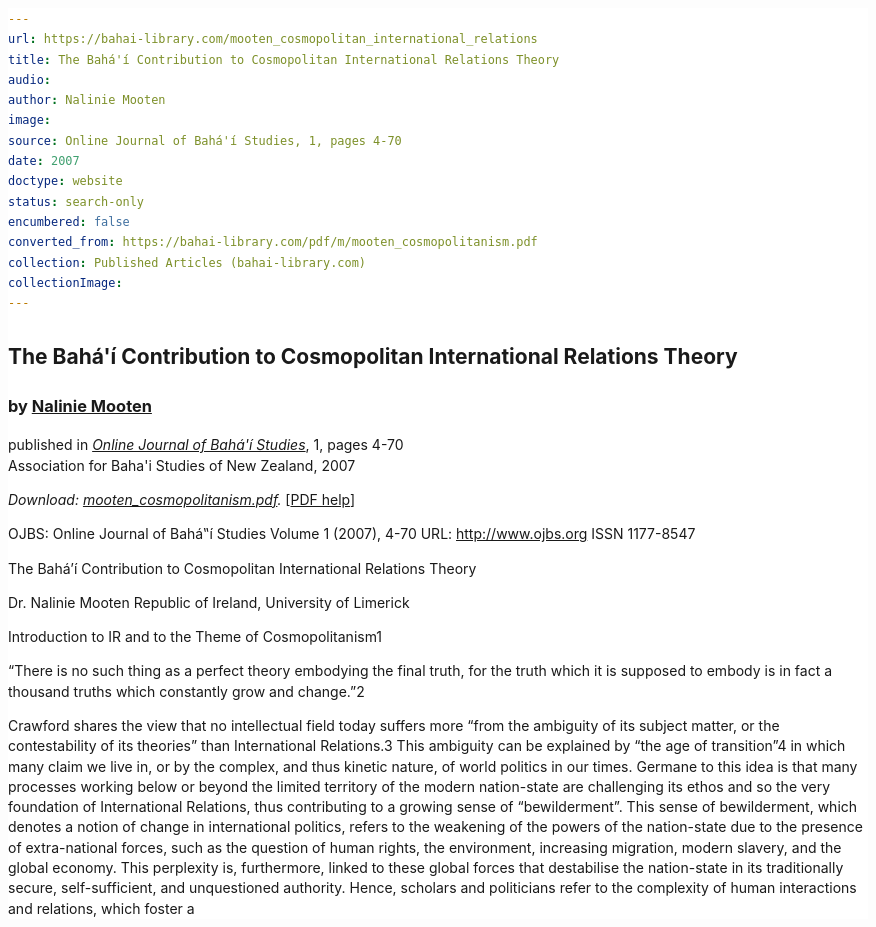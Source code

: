 ```yaml
---
url: https://bahai-library.com/mooten_cosmopolitan_international_relations
title: The Bahá'í Contribution to Cosmopolitan International Relations Theory
audio: 
author: Nalinie Mooten
image: 
source: Online Journal of Bahá'í Studies, 1, pages 4-70
date: 2007
doctype: website
status: search-only
encumbered: false
converted_from: https://bahai-library.com/pdf/m/mooten_cosmopolitanism.pdf
collection: Published Articles (bahai-library.com)
collectionImage: 
---
```



## The Bahá'í Contribution to Cosmopolitan International Relations Theory

### by [Nalinie Mooten](https://bahai-library.com/author/Nalinie+Mooten)

published in [_Online Journal of Bahá'í Studies_](https://bahai-library.com/series/OJBS), 1, pages 4-70  
Association for Baha'i Studies of New Zealand, 2007


_Download: [mooten_cosmopolitanism.pdf](https://bahai-library.com/pdf/m/mooten_cosmopolitanism.pdf)._ \[[PDF help](https://bahai-library.com/pdf/)\]


OJBS: Online Journal of Bahá‟í Studies                                            Volume 1 (2007), 4-70
URL: http://www.ojbs.org                                                               ISSN 1177-8547

The Bahá’í Contribution to Cosmopolitan International
Relations Theory

Dr. Nalinie Mooten
Republic of Ireland, University of Limerick

Introduction to IR and to the Theme of Cosmopolitanism1

“There is no such thing as a perfect theory embodying the final truth, for the
truth which it is supposed to embody is in fact a thousand truths which
constantly grow and change.”2

Crawford shares the view that no intellectual field today suffers more “from
the ambiguity of its subject matter, or the contestability of its theories” than
International Relations.3 This ambiguity can be explained by “the age of
transition”4 in which many claim we live in, or by the complex, and thus
kinetic nature, of world politics in our times. Germane to this idea is that
many processes working below or beyond the limited territory of the
modern nation-state are challenging its ethos and so the very foundation of
International Relations, thus contributing to a growing sense of
“bewilderment”. This sense of bewilderment, which denotes a notion of
change in international politics, refers to the weakening of the powers of the
nation-state due to the presence of extra-national forces, such as the
question of human rights, the environment, increasing migration, modern
slavery, and the global economy. This perplexity is, furthermore, linked to
these global forces that destabilise the nation-state in its traditionally secure,
self-sufficient, and unquestioned authority. Hence, scholars and politicians
refer to the complexity of human interactions and relations, which foster a